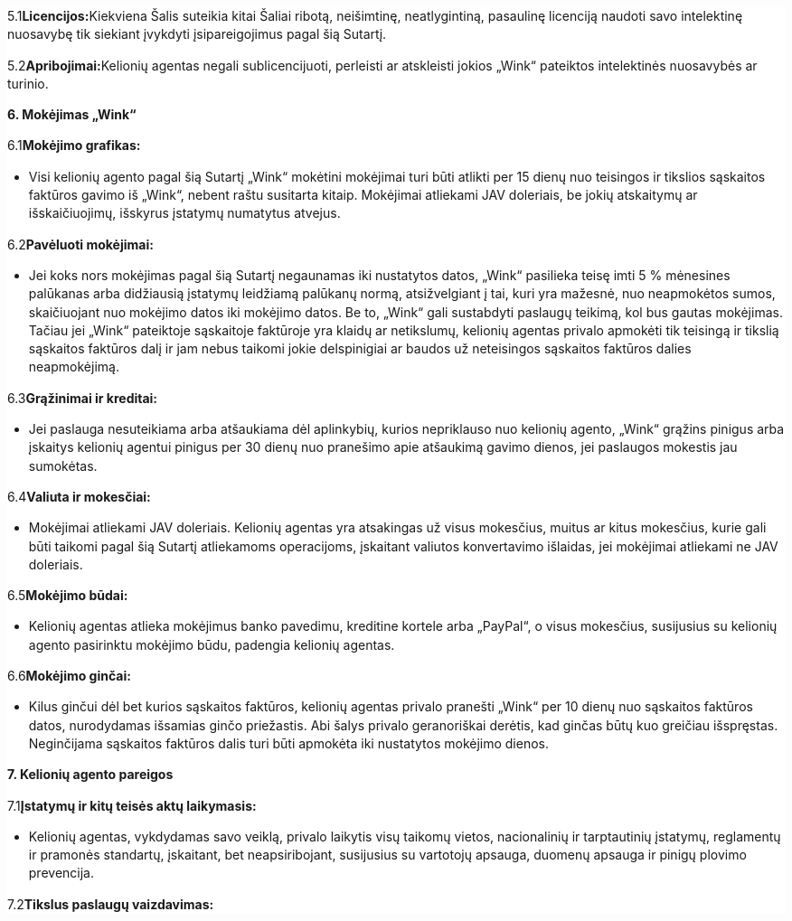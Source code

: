 5.1**Licencijos:**&#x4B;iekviena Šalis suteikia kitai Šaliai ribotą, neišimtinę, neatlygintiną, pasaulinę licenciją naudoti savo intelektinę nuosavybę tik siekiant įvykdyti įsipareigojimus pagal šią Sutartį.

5.2**Apribojimai:**&#x4B;elionių agentas negali sublicencijuoti, perleisti ar atskleisti jokios „Wink“ pateiktos intelektinės nuosavybės ar turinio.

**6. Mokėjimas „Wink“**

6.1**Mokėjimo grafikas:**

* Visi kelionių agento pagal šią Sutartį „Wink“ mokėtini mokėjimai turi būti atlikti per 15 dienų nuo teisingos ir tikslios sąskaitos faktūros gavimo iš „Wink“, nebent raštu susitarta kitaip. Mokėjimai atliekami JAV doleriais, be jokių atskaitymų ar išskaičiuojimų, išskyrus įstatymų numatytus atvejus.

6.2**Pavėluoti mokėjimai:**

* Jei koks nors mokėjimas pagal šią Sutartį negaunamas iki nustatytos datos, „Wink“ pasilieka teisę imti 5 % mėnesines palūkanas arba didžiausią įstatymų leidžiamą palūkanų normą, atsižvelgiant į tai, kuri yra mažesnė, nuo neapmokėtos sumos, skaičiuojant nuo mokėjimo datos iki mokėjimo datos. Be to, „Wink“ gali sustabdyti paslaugų teikimą, kol bus gautas mokėjimas. Tačiau jei „Wink“ pateiktoje sąskaitoje faktūroje yra klaidų ar netikslumų, kelionių agentas privalo apmokėti tik teisingą ir tikslią sąskaitos faktūros dalį ir jam nebus taikomi jokie delspinigiai ar baudos už neteisingos sąskaitos faktūros dalies neapmokėjimą.

6.3**Grąžinimai ir kreditai:**

* Jei paslauga nesuteikiama arba atšaukiama dėl aplinkybių, kurios nepriklauso nuo kelionių agento, „Wink“ grąžins pinigus arba įskaitys kelionių agentui pinigus per 30 dienų nuo pranešimo apie atšaukimą gavimo dienos, jei paslaugos mokestis jau sumokėtas.

6.4**Valiuta ir mokesčiai:**

* Mokėjimai atliekami JAV doleriais. Kelionių agentas yra atsakingas už visus mokesčius, muitus ar kitus mokesčius, kurie gali būti taikomi pagal šią Sutartį atliekamoms operacijoms, įskaitant valiutos konvertavimo išlaidas, jei mokėjimai atliekami ne JAV doleriais.

6.5**Mokėjimo būdai:**

* Kelionių agentas atlieka mokėjimus banko pavedimu, kreditine kortele arba „PayPal“, o visus mokesčius, susijusius su kelionių agento pasirinktu mokėjimo būdu, padengia kelionių agentas.

6.6**Mokėjimo ginčai:**

* Kilus ginčui dėl bet kurios sąskaitos faktūros, kelionių agentas privalo pranešti „Wink“ per 10 dienų nuo sąskaitos faktūros datos, nurodydamas išsamias ginčo priežastis. Abi šalys privalo geranoriškai derėtis, kad ginčas būtų kuo greičiau išspręstas. Neginčijama sąskaitos faktūros dalis turi būti apmokėta iki nustatytos mokėjimo dienos.

**7. Kelionių agento pareigos**

7.1**Įstatymų ir kitų teisės aktų laikymasis:**

* Kelionių agentas, vykdydamas savo veiklą, privalo laikytis visų taikomų vietos, nacionalinių ir tarptautinių įstatymų, reglamentų ir pramonės standartų, įskaitant, bet neapsiribojant, susijusius su vartotojų apsauga, duomenų apsauga ir pinigų plovimo prevencija.

7.2**Tikslus paslaugų vaizdavimas:**
